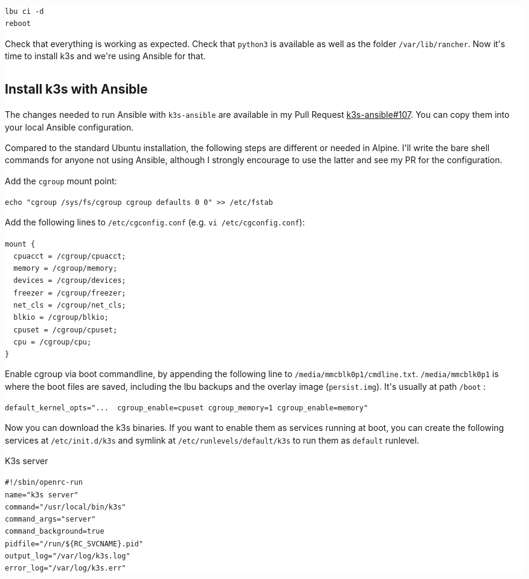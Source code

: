 ```
lbu ci -d
reboot
```

Check that everything is working as expected. Check that `python3` is available as well as the folder `/var/lib/rancher`. Now it's time to install k3s and we're using Ansible for that.

## Install k3s with Ansible

The changes needed to run Ansible with `k3s-ansible` are available in my Pull Request [k3s-ansible#107](https://github.com/k3s-io/k3s-ansible/pull/107/). You can copy them into your local Ansible configuration. 

Compared to the standard Ubuntu installation, the following steps are different or needed in Alpine. I'll write the bare shell commands for anyone not using Ansible, although I strongly encourage to use the latter and see my PR for the configuration.

Add the `cgroup` mount point: 

```
echo "cgroup /sys/fs/cgroup cgroup defaults 0 0" >> /etc/fstab
```

Add the following lines to `/etc/cgconfig.conf` (e.g. `vi /etc/cgconfig.conf`):

```
mount {
  cpuacct = /cgroup/cpuacct;
  memory = /cgroup/memory;
  devices = /cgroup/devices;
  freezer = /cgroup/freezer;
  net_cls = /cgroup/net_cls;
  blkio = /cgroup/blkio;
  cpuset = /cgroup/cpuset;
  cpu = /cgroup/cpu;
}
```

Enable cgroup via boot commandline, by appending the following line to `/media/mmcblk0p1/cmdline.txt`. `/media/mmcblk0p1` is where the boot files are saved, including the lbu backups and the overlay image (`persist.img`). It's usually at path `/boot` :

```
default_kernel_opts="...  cgroup_enable=cpuset cgroup_memory=1 cgroup_enable=memory"
```

Now you can download the k3s binaries. If you want to enable them as services running at boot, you can create the following services at `/etc/init.d/k3s` and symlink at `/etc/runlevels/default/k3s` to run them as `default` runlevel.

K3s server

```
#!/sbin/openrc-run
name="k3s server"
command="/usr/local/bin/k3s"
command_args="server"
command_background=true
pidfile="/run/${RC_SVCNAME}.pid"
output_log="/var/log/k3s.log"
error_log="/var/log/k3s.err"
```
